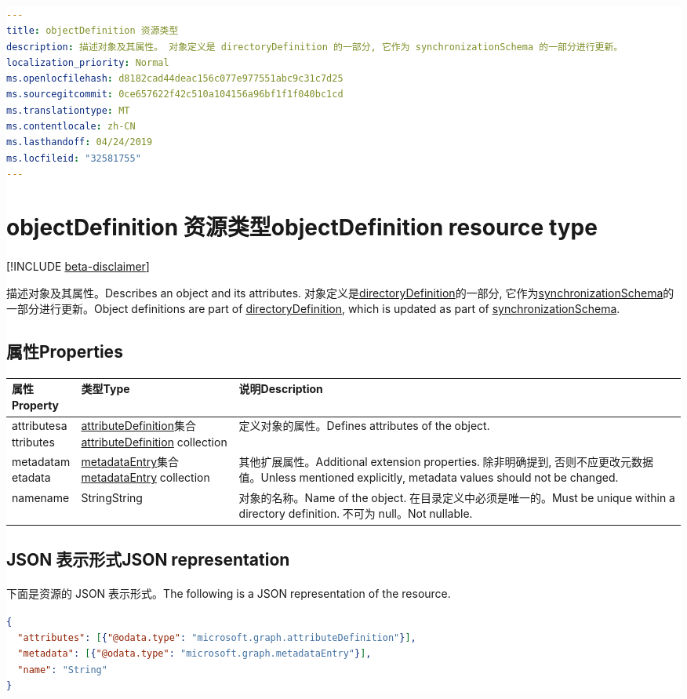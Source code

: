 ```yaml
---
title: objectDefinition 资源类型
description: 描述对象及其属性。 对象定义是 directoryDefinition 的一部分, 它作为 synchronizationSchema 的一部分进行更新。
localization_priority: Normal
ms.openlocfilehash: d8182cad44deac156c077e977551abc9c31c7d25
ms.sourcegitcommit: 0ce657622f42c510a104156a96bf1f1f040bc1cd
ms.translationtype: MT
ms.contentlocale: zh-CN
ms.lasthandoff: 04/24/2019
ms.locfileid: "32581755"
---
```

# <a name="objectdefinition-resource-type"></a><span data-ttu-id="b62fa-104">objectDefinition 资源类型</span><span class="sxs-lookup"><span data-stu-id="b62fa-104">objectDefinition resource type</span></span>

[!INCLUDE [beta-disclaimer](../../includes/beta-disclaimer.md)]

<span data-ttu-id="b62fa-105">描述对象及其属性。</span><span class="sxs-lookup"><span data-stu-id="b62fa-105">Describes an object and its attributes.</span></span> <span data-ttu-id="b62fa-106">对象定义是[directoryDefinition](synchronization-directorydefinition.md)的一部分, 它作为[synchronizationSchema](synchronization-synchronizationschema.md)的一部分进行更新。</span><span class="sxs-lookup"><span data-stu-id="b62fa-106">Object definitions are part of [directoryDefinition](synchronization-directorydefinition.md), which is updated as part of [synchronizationSchema](synchronization-synchronizationschema.md).</span></span>

## <a name="properties"></a><span data-ttu-id="b62fa-107">属性</span><span class="sxs-lookup"><span data-stu-id="b62fa-107">Properties</span></span>

| <span data-ttu-id="b62fa-108">属性</span><span class="sxs-lookup"><span data-stu-id="b62fa-108">Property</span></span>      | <span data-ttu-id="b62fa-109">类型</span><span class="sxs-lookup"><span data-stu-id="b62fa-109">Type</span></span>      | <span data-ttu-id="b62fa-110">说明</span><span class="sxs-lookup"><span data-stu-id="b62fa-110">Description</span></span>    |
|:--------------|:----------|:---------------|
|<span data-ttu-id="b62fa-111">attributes</span><span class="sxs-lookup"><span data-stu-id="b62fa-111">attributes</span></span>     |<span data-ttu-id="b62fa-112">[attributeDefinition](synchronization-attributedefinition.md)集合</span><span class="sxs-lookup"><span data-stu-id="b62fa-112">[attributeDefinition](synchronization-attributedefinition.md) collection</span></span>    | <span data-ttu-id="b62fa-113">定义对象的属性。</span><span class="sxs-lookup"><span data-stu-id="b62fa-113">Defines attributes of the object.</span></span> |
|<span data-ttu-id="b62fa-114">metadata</span><span class="sxs-lookup"><span data-stu-id="b62fa-114">metadata</span></span>       |<span data-ttu-id="b62fa-115">[metadataEntry](synchronization-metadataentry.md)集合</span><span class="sxs-lookup"><span data-stu-id="b62fa-115">[metadataEntry](synchronization-metadataentry.md) collection</span></span>   |<span data-ttu-id="b62fa-116">其他扩展属性。</span><span class="sxs-lookup"><span data-stu-id="b62fa-116">Additional extension properties.</span></span> <span data-ttu-id="b62fa-117">除非明确提到, 否则不应更改元数据值。</span><span class="sxs-lookup"><span data-stu-id="b62fa-117">Unless mentioned explicitly, metadata values should not be changed.</span></span>|
|<span data-ttu-id="b62fa-118">name</span><span class="sxs-lookup"><span data-stu-id="b62fa-118">name</span></span>           |<span data-ttu-id="b62fa-119">String</span><span class="sxs-lookup"><span data-stu-id="b62fa-119">String</span></span>     |<span data-ttu-id="b62fa-120">对象的名称。</span><span class="sxs-lookup"><span data-stu-id="b62fa-120">Name of the object.</span></span> <span data-ttu-id="b62fa-121">在目录定义中必须是唯一的。</span><span class="sxs-lookup"><span data-stu-id="b62fa-121">Must be unique within a directory definition.</span></span> <span data-ttu-id="b62fa-122">不可为 null。</span><span class="sxs-lookup"><span data-stu-id="b62fa-122">Not nullable.</span></span>|

## <a name="json-representation"></a><span data-ttu-id="b62fa-123">JSON 表示形式</span><span class="sxs-lookup"><span data-stu-id="b62fa-123">JSON representation</span></span>

<span data-ttu-id="b62fa-124">下面是资源的 JSON 表示形式。</span><span class="sxs-lookup"><span data-stu-id="b62fa-124">The following is a JSON representation of the resource.</span></span>



```json
{
  "attributes": [{"@odata.type": "microsoft.graph.attributeDefinition"}],
  "metadata": [{"@odata.type": "microsoft.graph.metadataEntry"}],
  "name": "String"
}
```
